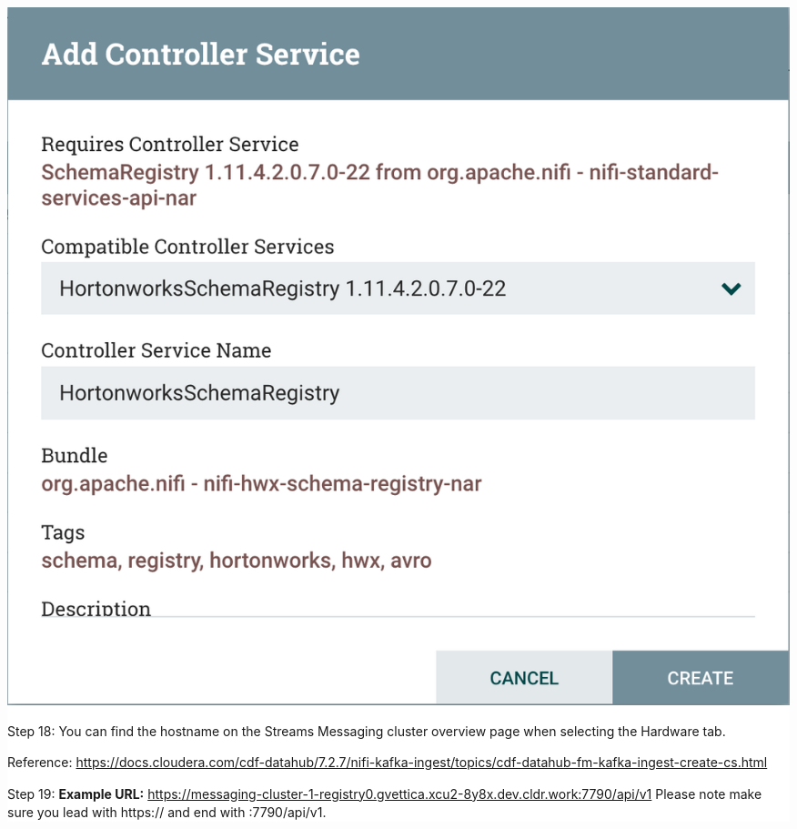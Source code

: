 ![](https://raw.githubusercontent.com/tspannhw/ClouderaPublicCloudCDFWorkshop/main/images/addSchemaRegistry.png)

Step 18:  You can find the hostname on the Streams Messaging cluster overview page when selecting the Hardware tab.

Reference:    https://docs.cloudera.com/cdf-datahub/7.2.7/nifi-kafka-ingest/topics/cdf-datahub-fm-kafka-ingest-create-cs.html

Step 19:  **Example URL:**   https://messaging-cluster-1-registry0.gvettica.xcu2-8y8x.dev.cldr.work:7790/api/v1  Please note make sure you lead with https:// and end with :7790/api/v1.
